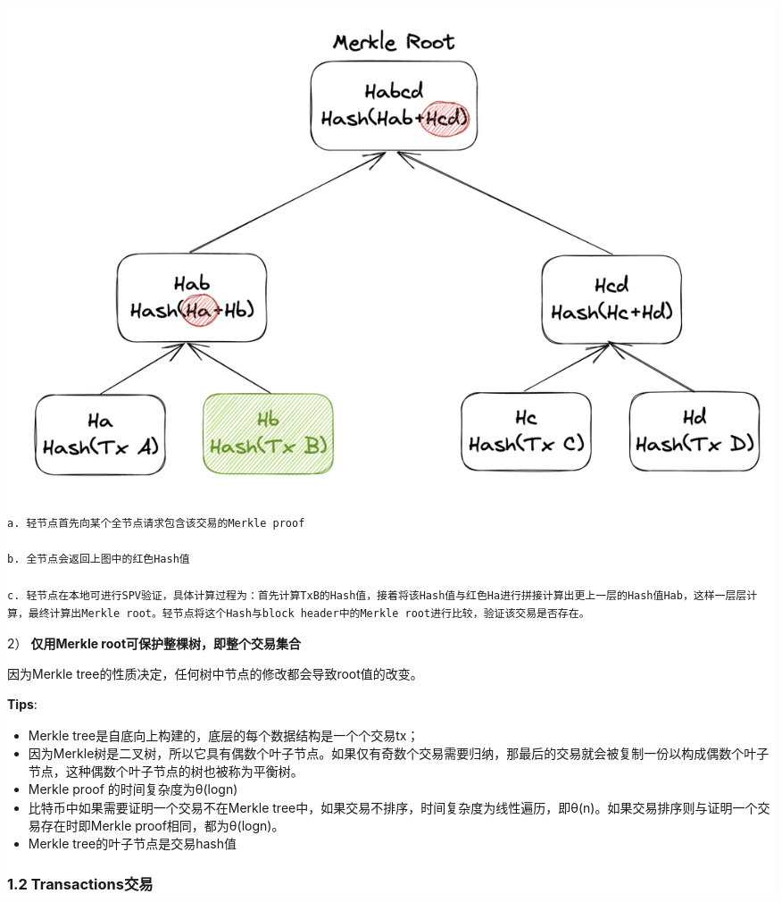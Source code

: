 ![Untitled](img/Untitled%203.png)

```
a. 轻节点首先向某个全节点请求包含该交易的Merkle proof

b. 全节点会返回上图中的红色Hash值

c. 轻节点在本地可进行SPV验证，具体计算过程为：首先计算TxB的Hash值，接着将该Hash值与红色Ha进行拼接计算出更上一层的Hash值Hab，这样一层层计算，最终计算出Merkle root。轻节点将这个Hash与block header中的Merkle root进行比较，验证该交易是否存在。

```

2） **仅用Merkle root可保护整棵树，即整个交易集合**

因为Merkle tree的性质决定，任何树中节点的修改都会导致root值的改变。

**Tips**:

- Merkle tree是自底向上构建的，底层的每个数据结构是一个个交易tx；
- 因为Merkle树是二叉树，所以它具有偶数个叶子节点。如果仅有奇数个交易需要归纳，那最后的交易就会被复制一份以构成偶数个叶子节点，这种偶数个叶子节点的树也被称为平衡树。
- Merkle proof 的时间复杂度为θ(logn)
- 比特币中如果需要证明一个交易不在Merkle tree中，如果交易不排序，时间复杂度为线性遍历，即θ(n)。如果交易排序则与证明一个交易存在时即Merkle proof相同，都为θ(logn)。
- Merkle tree的叶子节点是交易hash值

### 1.2 Transactions交易
